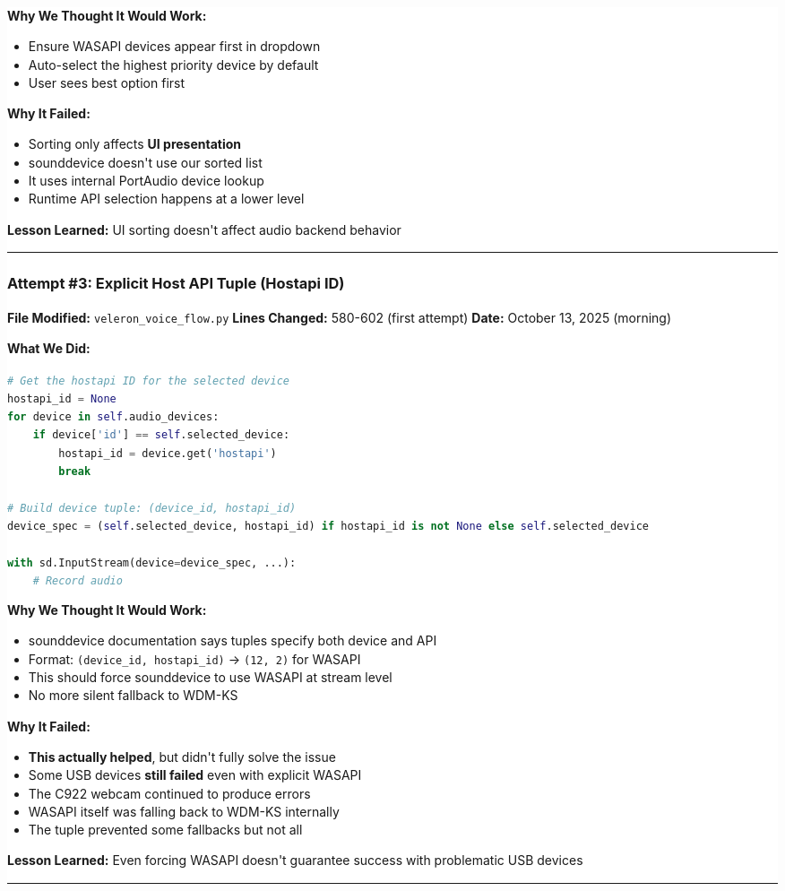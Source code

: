 **Why We Thought It Would Work:**
- Ensure WASAPI devices appear first in dropdown
- Auto-select the highest priority device by default
- User sees best option first

**Why It Failed:**
- Sorting only affects **UI presentation**
- sounddevice doesn't use our sorted list
- It uses internal PortAudio device lookup
- Runtime API selection happens at a lower level

**Lesson Learned:** UI sorting doesn't affect audio backend behavior

---

### Attempt #3: Explicit Host API Tuple (Hostapi ID)

**File Modified:** `veleron_voice_flow.py`
**Lines Changed:** 580-602 (first attempt)
**Date:** October 13, 2025 (morning)

**What We Did:**
```python
# Get the hostapi ID for the selected device
hostapi_id = None
for device in self.audio_devices:
    if device['id'] == self.selected_device:
        hostapi_id = device.get('hostapi')
        break

# Build device tuple: (device_id, hostapi_id)
device_spec = (self.selected_device, hostapi_id) if hostapi_id is not None else self.selected_device

with sd.InputStream(device=device_spec, ...):
    # Record audio
```

**Why We Thought It Would Work:**
- sounddevice documentation says tuples specify both device and API
- Format: `(device_id, hostapi_id)` → `(12, 2)` for WASAPI
- This should force sounddevice to use WASAPI at stream level
- No more silent fallback to WDM-KS

**Why It Failed:**
- **This actually helped**, but didn't fully solve the issue
- Some USB devices **still failed** even with explicit WASAPI
- The C922 webcam continued to produce errors
- WASAPI itself was falling back to WDM-KS internally
- The tuple prevented some fallbacks but not all

**Lesson Learned:** Even forcing WASAPI doesn't guarantee success with problematic USB devices

---
